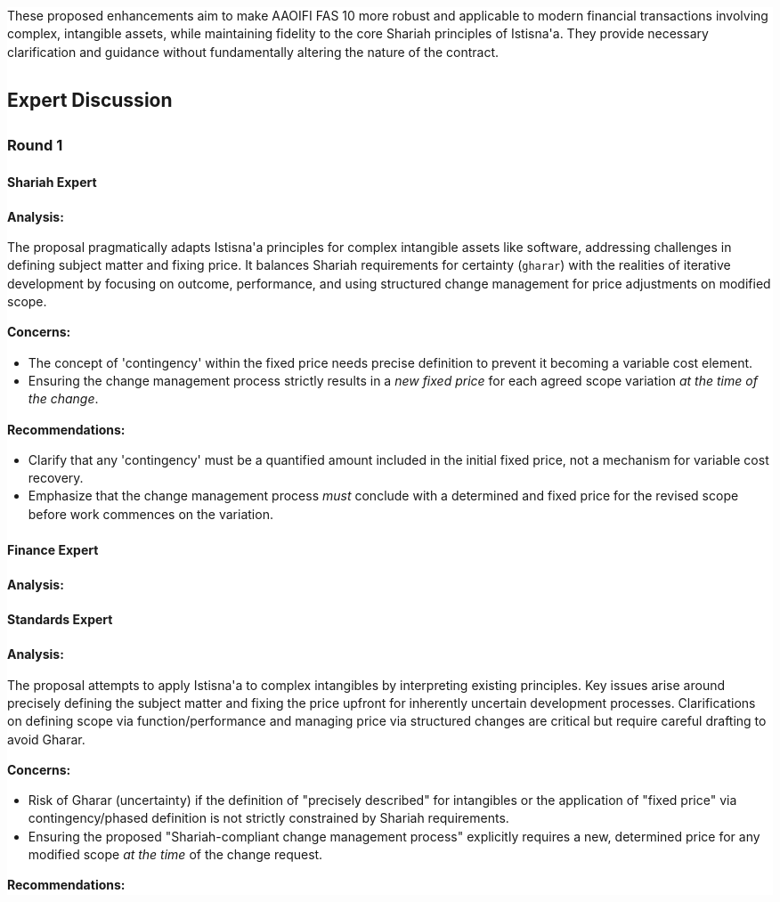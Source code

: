 
These proposed enhancements aim to make AAOIFI FAS 10 more robust and applicable to modern financial transactions involving complex, intangible assets, while maintaining fidelity to the core Shariah principles of Istisna'a. They provide necessary clarification and guidance without fundamentally altering the nature of the contract.

## Expert Discussion

### Round 1

#### Shariah Expert

**Analysis:**

The proposal pragmatically adapts Istisna'a principles for complex intangible assets like software, addressing challenges in defining subject matter and fixing price. It balances Shariah requirements for certainty (`gharar`) with the realities of iterative development by focusing on outcome, performance, and using structured change management for price adjustments on modified scope.

**Concerns:**

-  The concept of 'contingency' within the fixed price needs precise definition to prevent it becoming a variable cost element.
-  Ensuring the change management process strictly results in a *new fixed price* for each agreed scope variation *at the time of the change*.

**Recommendations:**

-  Clarify that any 'contingency' must be a quantified amount included in the initial fixed price, not a mechanism for variable cost recovery.
-  Emphasize that the change management process *must* conclude with a determined and fixed price for the revised scope before work commences on the variation.

#### Finance Expert

**Analysis:**



#### Standards Expert

**Analysis:**

The proposal attempts to apply Istisna'a to complex intangibles by interpreting existing principles. Key issues arise around precisely defining the subject matter and fixing the price upfront for inherently uncertain development processes. Clarifications on defining scope via function/performance and managing price via structured changes are critical but require careful drafting to avoid Gharar.

**Concerns:**

-  Risk of Gharar (uncertainty) if the definition of "precisely described" for intangibles or the application of "fixed price" via contingency/phased definition is not strictly constrained by Shariah requirements.
-  Ensuring the proposed "Shariah-compliant change management process" explicitly requires a new, determined price for any modified scope *at the time* of the change request.

**Recommendations:**
